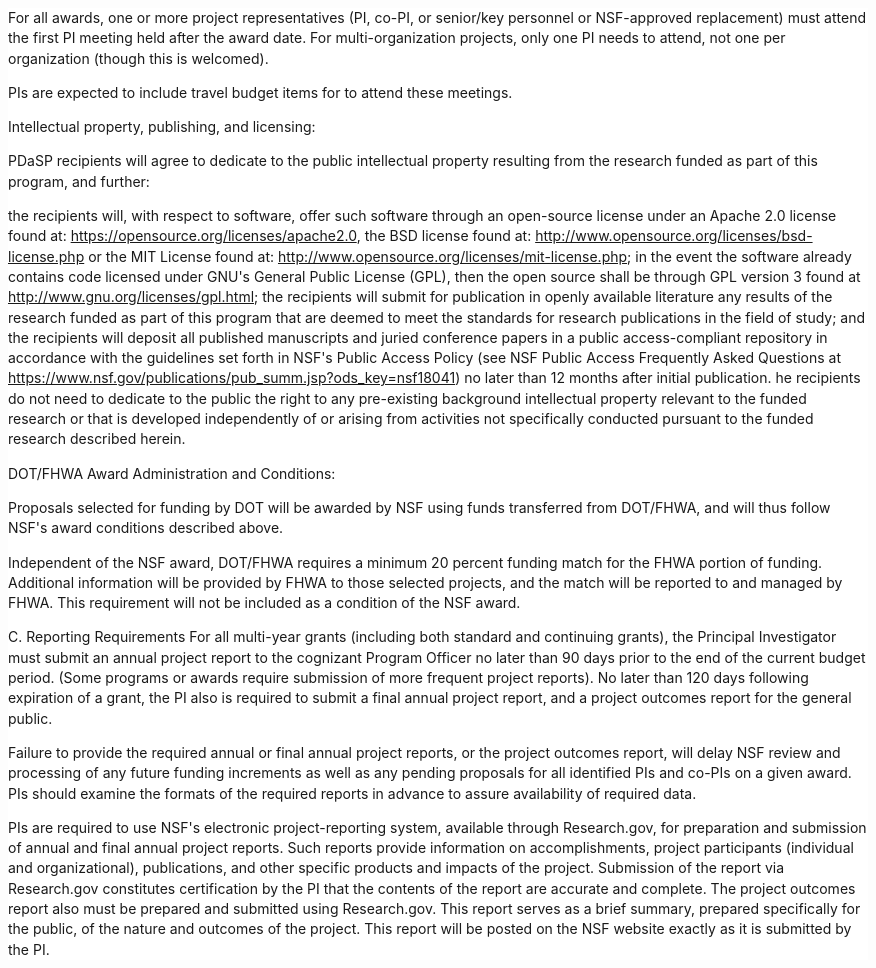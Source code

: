 For all awards, one or more project representatives (PI, co-PI, or senior/key personnel or NSF-approved replacement) must attend the first PI meeting held after the award date. For multi-organization projects, only one PI needs to attend, not one per organization (though this is welcomed).

PIs are expected to include travel budget items for to attend these meetings.

Intellectual property, publishing, and licensing:

PDaSP recipients will agree to dedicate to the public intellectual property resulting from the research funded as part of this program, and further:

the recipients will, with respect to software, offer such software through an open-source license under an Apache 2.0 license found at: https://opensource.org/licenses/apache2.0, the BSD license found at: http://www.opensource.org/licenses/bsd-license.php or the MIT License found at: http://www.opensource.org/licenses/mit-license.php; in the event the software already contains code licensed under GNU's General Public License (GPL), then the open source shall be through GPL version 3 found at http://www.gnu.org/licenses/gpl.html;
the recipients will submit for publication in openly available literature any results of the research funded as part of this program that are deemed to meet the standards for research publications in the field of study; and
the recipients will deposit all published manuscripts and juried conference papers in a public access-compliant repository in accordance with the guidelines set forth in NSF's Public Access Policy (see NSF Public Access Frequently Asked Questions at https://www.nsf.gov/publications/pub_summ.jsp?ods_key=nsf18041) no later than 12 months after initial publication.
he recipients do not need to dedicate to the public the right to any pre-existing background intellectual property relevant to the funded research or that is developed independently of or arising from activities not specifically conducted pursuant to the funded research described herein.

DOT/FHWA Award Administration and Conditions:

Proposals selected for funding by DOT will be awarded by NSF using funds transferred from DOT/FHWA, and will thus follow NSF's award conditions described above.

Independent of the NSF award, DOT/FHWA requires a minimum 20 percent funding match for the FHWA portion of funding. Additional information will be provided by FHWA to those selected projects, and the match will be reported to and managed by FHWA. This requirement will not be included as a condition of the NSF award.

C. Reporting Requirements
For all multi-year grants (including both standard and continuing grants), the Principal Investigator must submit an annual project report to the cognizant Program Officer no later than 90 days prior to the end of the current budget period. (Some programs or awards require submission of more frequent project reports). No later than 120 days following expiration of a grant, the PI also is required to submit a final annual project report, and a project outcomes report for the general public.

Failure to provide the required annual or final annual project reports, or the project outcomes report, will delay NSF review and processing of any future funding increments as well as any pending proposals for all identified PIs and co-PIs on a given award. PIs should examine the formats of the required reports in advance to assure availability of required data.

PIs are required to use NSF's electronic project-reporting system, available through Research.gov, for preparation and submission of annual and final annual project reports. Such reports provide information on accomplishments, project participants (individual and organizational), publications, and other specific products and impacts of the project. Submission of the report via Research.gov constitutes certification by the PI that the contents of the report are accurate and complete. The project outcomes report also must be prepared and submitted using Research.gov. This report serves as a brief summary, prepared specifically for the public, of the nature and outcomes of the project. This report will be posted on the NSF website exactly as it is submitted by the PI.
